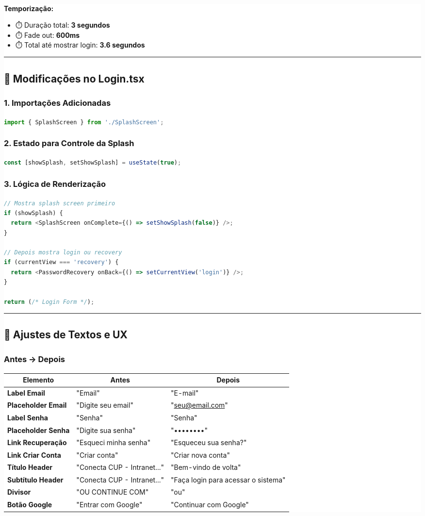 **Temporização:**
- ⏱️ Duração total: **3 segundos**
- ⏱️ Fade out: **600ms**
- ⏱️ Total até mostrar login: **3.6 segundos**

---

## 🔄 Modificações no Login.tsx

### 1. **Importações Adicionadas**
```typescript
import { SplashScreen } from './SplashScreen';
```

### 2. **Estado para Controle da Splash**
```typescript
const [showSplash, setShowSplash] = useState(true);
```

### 3. **Lógica de Renderização**
```typescript
// Mostra splash screen primeiro
if (showSplash) {
  return <SplashScreen onComplete={() => setShowSplash(false)} />;
}

// Depois mostra login ou recovery
if (currentView === 'recovery') {
  return <PasswordRecovery onBack={() => setCurrentView('login')} />;
}

return (/* Login Form */);
```

---

## 📝 Ajustes de Textos e UX

### **Antes → Depois**

| Elemento | Antes | Depois |
|----------|-------|--------|
| **Label Email** | "Email" | "E-mail" |
| **Placeholder Email** | "Digite seu email" | "seu@email.com" |
| **Label Senha** | "Senha" | "Senha" |
| **Placeholder Senha** | "Digite sua senha" | "••••••••" |
| **Link Recuperação** | "Esqueci minha senha" | "Esqueceu sua senha?" |
| **Link Criar Conta** | "Criar conta" | "Criar nova conta" |
| **Título Header** | "Conecta CUP - Intranet..." | "Bem-vindo de volta" |
| **Subtítulo Header** | "Conecta CUP - Intranet..." | "Faça login para acessar o sistema" |
| **Divisor** | "OU CONTINUE COM" | "ou" |
| **Botão Google** | "Entrar com Google" | "Continuar com Google" |
